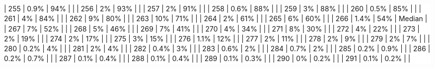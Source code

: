 | 255 | 0.9% | 94% |  |
| 256 | 2% | 93% |  |
| 257 | 2% | 91% |  |
| 258 | 0.6% | 88% |  |
| 259 | 3% | 88% |  |
| 260 | 0.5% | 85% |  |
| 261 | 4% | 84% |  |
| 262 | 9% | 80% |  |
| 263 | 10% | 71% |  |
| 264 | 2% | 61% |  |
| 265 | 6% | 60% |  |
| 266 | 1.4% | 54% | Median |
| 267 | 7% | 52% |  |
| 268 | 5% | 46% |  |
| 269 | 7% | 41% |  |
| 270 | 4% | 34% |  |
| 271 | 8% | 30% |  |
| 272 | 4% | 22% |  |
| 273 | 2% | 19% |  |
| 274 | 2% | 17% |  |
| 275 | 3% | 15% |  |
| 276 | 1.1% | 12% |  |
| 277 | 2% | 11% |  |
| 278 | 2% | 9% |  |
| 279 | 2% | 7% |  |
| 280 | 0.2% | 4% |  |
| 281 | 2% | 4% |  |
| 282 | 0.4% | 3% |  |
| 283 | 0.6% | 2% |  |
| 284 | 0.7% | 2% |  |
| 285 | 0.2% | 0.9% |  |
| 286 | 0.2% | 0.7% |  |
| 287 | 0.1% | 0.4% |  |
| 288 | 0.1% | 0.4% |  |
| 289 | 0.1% | 0.3% |  |
| 290 | 0% | 0.2% |  |
| 291 | 0.1% | 0.2% |  |